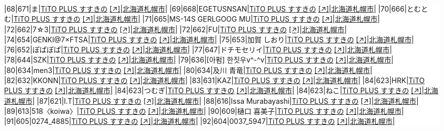 |68|671|<span class="rank-name-pd">ま</span>|<a href="/darts/rank/shops/9179.html">TiTO PLUS すすきの</a> <a href="https://vs.phoenixdarts.com/jp/shop/shopDetailInfo/s_9179?s_seq=9179">[↗]</a>|<a href="/darts/rank/北海道/札幌市">北海道札幌市</a>|
|69|668|<span class="rank-name-pd">EGETUSNSAN</span>|<a href="/darts/rank/shops/9179.html">TiTO PLUS すすきの</a> <a href="https://vs.phoenixdarts.com/jp/shop/shopDetailInfo/s_9179?s_seq=9179">[↗]</a>|<a href="/darts/rank/北海道/札幌市">北海道札幌市</a>|
|70|666|<span class="rank-name-pd">とむとむ</span>|<a href="/darts/rank/shops/9179.html">TiTO PLUS すすきの</a> <a href="https://vs.phoenixdarts.com/jp/shop/shopDetailInfo/s_9179?s_seq=9179">[↗]</a>|<a href="/darts/rank/北海道/札幌市">北海道札幌市</a>|
|71|665|<span class="rank-name-pd">MS-14S GERLGOOG MU</span>|<a href="/darts/rank/shops/9179.html">TiTO PLUS すすきの</a> <a href="https://vs.phoenixdarts.com/jp/shop/shopDetailInfo/s_9179?s_seq=9179">[↗]</a>|<a href="/darts/rank/北海道/札幌市">北海道札幌市</a>|
|72|662|<span class="rank-name-pd">7☆3</span>|<a href="/darts/rank/shops/9179.html">TiTO PLUS すすきの</a> <a href="https://vs.phoenixdarts.com/jp/shop/shopDetailInfo/s_9179?s_seq=9179">[↗]</a>|<a href="/darts/rank/北海道/札幌市">北海道札幌市</a>|
|72|662|<span class="rank-name-pd">FU</span>|<a href="/darts/rank/shops/9179.html">TiTO PLUS すすきの</a> <a href="https://vs.phoenixdarts.com/jp/shop/shopDetailInfo/s_9179?s_seq=9179">[↗]</a>|<a href="/darts/rank/北海道/札幌市">北海道札幌市</a>|
|74|654|<span class="rank-name-pd">GENKI@7×FTSA</span>|<a href="/darts/rank/shops/9179.html">TiTO PLUS すすきの</a> <a href="https://vs.phoenixdarts.com/jp/shop/shopDetailInfo/s_9179?s_seq=9179">[↗]</a>|<a href="/darts/rank/北海道/札幌市">北海道札幌市</a>|
|75|653|<span class="rank-name-pd"><span class="pro-icon-pd"></span>加賀 しおり</span>|<a href="/darts/rank/shops/9179.html">TiTO PLUS すすきの</a> <a href="https://vs.phoenixdarts.com/jp/shop/shopDetailInfo/s_9179?s_seq=9179">[↗]</a>|<a href="/darts/rank/北海道/札幌市">北海道札幌市</a>|
|76|652|<span class="rank-name-pd">ぽぱぽぱ</span>|<a href="/darts/rank/shops/9179.html">TiTO PLUS すすきの</a> <a href="https://vs.phoenixdarts.com/jp/shop/shopDetailInfo/s_9179?s_seq=9179">[↗]</a>|<a href="/darts/rank/北海道/札幌市">北海道札幌市</a>|
|77|647|<span class="rank-name-pd">ドチモセリイ</span>|<a href="/darts/rank/shops/9179.html">TiTO PLUS すすきの</a> <a href="https://vs.phoenixdarts.com/jp/shop/shopDetailInfo/s_9179?s_seq=9179">[↗]</a>|<a href="/darts/rank/北海道/札幌市">北海道札幌市</a>|
|78|644|<span class="rank-name-pd">SZK</span>|<a href="/darts/rank/shops/9179.html">TiTO PLUS すすきの</a> <a href="https://vs.phoenixdarts.com/jp/shop/shopDetailInfo/s_9179?s_seq=9179">[↗]</a>|<a href="/darts/rank/北海道/札幌市">北海道札幌市</a>|
|79|636|<span class="rank-name-pd">[아펌] 한짓우v^-^v</span>|<a href="/darts/rank/shops/9179.html">TiTO PLUS すすきの</a> <a href="https://vs.phoenixdarts.com/jp/shop/shopDetailInfo/s_9179?s_seq=9179">[↗]</a>|<a href="/darts/rank/北海道/札幌市">北海道札幌市</a>|
|80|634|<span class="rank-name-pd">men3</span>|<a href="/darts/rank/shops/9179.html">TiTO PLUS すすきの</a> <a href="https://vs.phoenixdarts.com/jp/shop/shopDetailInfo/s_9179?s_seq=9179">[↗]</a>|<a href="/darts/rank/北海道/札幌市">北海道札幌市</a>|
|80|634|<span class="rank-name-pd"><span class="pro-icon-pd"></span>及川 青竜</span>|<a href="/darts/rank/shops/9179.html">TiTO PLUS すすきの</a> <a href="https://vs.phoenixdarts.com/jp/shop/shopDetailInfo/s_9179?s_seq=9179">[↗]</a>|<a href="/darts/rank/北海道/札幌市">北海道札幌市</a>|
|82|632|<span class="rank-name-pd">KKONN</span>|<a href="/darts/rank/shops/9179.html">TiTO PLUS すすきの</a> <a href="https://vs.phoenixdarts.com/jp/shop/shopDetailInfo/s_9179?s_seq=9179">[↗]</a>|<a href="/darts/rank/北海道/札幌市">北海道札幌市</a>|
|83|631|<span class="rank-name-pd">KAZ</span>|<a href="/darts/rank/shops/9179.html">TiTO PLUS すすきの</a> <a href="https://vs.phoenixdarts.com/jp/shop/shopDetailInfo/s_9179?s_seq=9179">[↗]</a>|<a href="/darts/rank/北海道/札幌市">北海道札幌市</a>|
|84|623|<span class="rank-name-pd">HRK</span>|<a href="/darts/rank/shops/9179.html">TiTO PLUS すすきの</a> <a href="https://vs.phoenixdarts.com/jp/shop/shopDetailInfo/s_9179?s_seq=9179">[↗]</a>|<a href="/darts/rank/北海道/札幌市">北海道札幌市</a>|
|84|623|<span class="rank-name-pd">つむぎ</span>|<a href="/darts/rank/shops/9179.html">TiTO PLUS すすきの</a> <a href="https://vs.phoenixdarts.com/jp/shop/shopDetailInfo/s_9179?s_seq=9179">[↗]</a>|<a href="/darts/rank/北海道/札幌市">北海道札幌市</a>|
|84|623|<span class="rank-name-pd">ねこ</span>|<a href="/darts/rank/shops/9179.html">TiTO PLUS すすきの</a> <a href="https://vs.phoenixdarts.com/jp/shop/shopDetailInfo/s_9179?s_seq=9179">[↗]</a>|<a href="/darts/rank/北海道/札幌市">北海道札幌市</a>|
|87|621|<span class="rank-name-pd">I.T</span>|<a href="/darts/rank/shops/9179.html">TiTO PLUS すすきの</a> <a href="https://vs.phoenixdarts.com/jp/shop/shopDetailInfo/s_9179?s_seq=9179">[↗]</a>|<a href="/darts/rank/北海道/札幌市">北海道札幌市</a>|
|88|616|<span class="rank-name-pd">Issa Murabayashi</span>|<a href="/darts/rank/shops/9179.html">TiTO PLUS すすきの</a> <a href="https://vs.phoenixdarts.com/jp/shop/shopDetailInfo/s_9179?s_seq=9179">[↗]</a>|<a href="/darts/rank/北海道/札幌市">北海道札幌市</a>|
|89|613|<span class="rank-name-pd">518〈koiwa〉</span>|<a href="/darts/rank/shops/9179.html">TiTO PLUS すすきの</a> <a href="https://vs.phoenixdarts.com/jp/shop/shopDetailInfo/s_9179?s_seq=9179">[↗]</a>|<a href="/darts/rank/北海道/札幌市">北海道札幌市</a>|
|90|609|<span class="rank-name-pd"><span class="pro-icon-pd"></span>樋口 喜美子</span>|<a href="/darts/rank/shops/9179.html">TiTO PLUS すすきの</a> <a href="https://vs.phoenixdarts.com/jp/shop/shopDetailInfo/s_9179?s_seq=9179">[↗]</a>|<a href="/darts/rank/北海道/札幌市">北海道札幌市</a>|
|91|605|<span class="rank-name-pd">0274_4885</span>|<a href="/darts/rank/shops/9179.html">TiTO PLUS すすきの</a> <a href="https://vs.phoenixdarts.com/jp/shop/shopDetailInfo/s_9179?s_seq=9179">[↗]</a>|<a href="/darts/rank/北海道/札幌市">北海道札幌市</a>|
|92|604|<span class="rank-name-pd">0037_5947</span>|<a href="/darts/rank/shops/9179.html">TiTO PLUS すすきの</a> <a href="https://vs.phoenixdarts.com/jp/shop/shopDetailInfo/s_9179?s_seq=9179">[↗]</a>|<a href="/darts/rank/北海道/札幌市">北海道札幌市</a>|